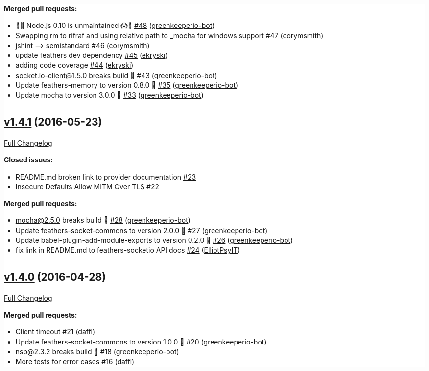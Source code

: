 **Merged pull requests:**

- 👻😱 Node.js 0.10 is unmaintained 😱👻 [\#48](https://github.com/feathersjs/socketio/pull/48) ([greenkeeperio-bot](https://github.com/greenkeeperio-bot))
- Swapping rm to rifraf and using relative path to \_mocha for windows support [\#47](https://github.com/feathersjs/socketio/pull/47) ([corymsmith](https://github.com/corymsmith))
- jshint —\> semistandard [\#46](https://github.com/feathersjs/socketio/pull/46) ([corymsmith](https://github.com/corymsmith))
- update feathers dev dependency [\#45](https://github.com/feathersjs/socketio/pull/45) ([ekryski](https://github.com/ekryski))
- adding code coverage [\#44](https://github.com/feathersjs/socketio/pull/44) ([ekryski](https://github.com/ekryski))
- socket.io-client@1.5.0 breaks build 🚨 [\#43](https://github.com/feathersjs/socketio/pull/43) ([greenkeeperio-bot](https://github.com/greenkeeperio-bot))
- Update feathers-memory to version 0.8.0 🚀 [\#35](https://github.com/feathersjs/socketio/pull/35) ([greenkeeperio-bot](https://github.com/greenkeeperio-bot))
- Update mocha to version 3.0.0 🚀 [\#33](https://github.com/feathersjs/socketio/pull/33) ([greenkeeperio-bot](https://github.com/greenkeeperio-bot))

## [v1.4.1](https://github.com/feathersjs/socketio/tree/v1.4.1) (2016-05-23)
[Full Changelog](https://github.com/feathersjs/socketio/compare/v1.4.0...v1.4.1)

**Closed issues:**

- README.md broken link to provider documentation [\#23](https://github.com/feathersjs/socketio/issues/23)
- Insecure Defaults Allow MITM Over TLS [\#22](https://github.com/feathersjs/socketio/issues/22)

**Merged pull requests:**

- mocha@2.5.0 breaks build 🚨 [\#28](https://github.com/feathersjs/socketio/pull/28) ([greenkeeperio-bot](https://github.com/greenkeeperio-bot))
- Update feathers-socket-commons to version 2.0.0 🚀 [\#27](https://github.com/feathersjs/socketio/pull/27) ([greenkeeperio-bot](https://github.com/greenkeeperio-bot))
- Update babel-plugin-add-module-exports to version 0.2.0 🚀 [\#26](https://github.com/feathersjs/socketio/pull/26) ([greenkeeperio-bot](https://github.com/greenkeeperio-bot))
- fix link in README.md to feathers-socketio API docs [\#24](https://github.com/feathersjs/socketio/pull/24) ([ElliotPsyIT](https://github.com/ElliotPsyIT))

## [v1.4.0](https://github.com/feathersjs/socketio/tree/v1.4.0) (2016-04-28)
[Full Changelog](https://github.com/feathersjs/socketio/compare/v1.3.4...v1.4.0)

**Merged pull requests:**

- Client timeout [\#21](https://github.com/feathersjs/socketio/pull/21) ([daffl](https://github.com/daffl))
- Update feathers-socket-commons to version 1.0.0 🚀 [\#20](https://github.com/feathersjs/socketio/pull/20) ([greenkeeperio-bot](https://github.com/greenkeeperio-bot))
- nsp@2.3.2 breaks build 🚨 [\#18](https://github.com/feathersjs/socketio/pull/18) ([greenkeeperio-bot](https://github.com/greenkeeperio-bot))
- More tests for error cases [\#16](https://github.com/feathersjs/socketio/pull/16) ([daffl](https://github.com/daffl))
